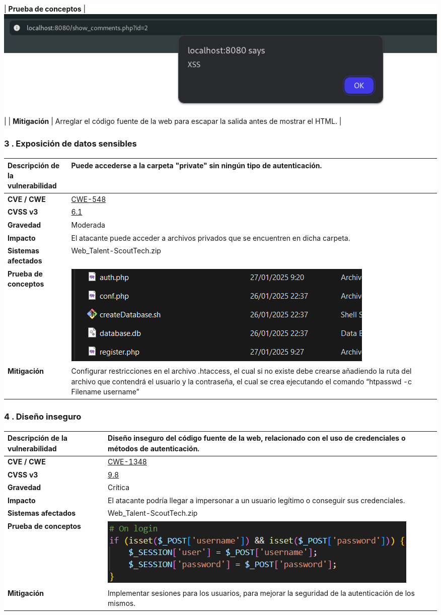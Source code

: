 | **Prueba de conceptos** | ![Imagen 12](/pictures/12.png) |
| **Mitigación** | Arreglar el código fuente de la web para escapar la salida antes de mostrar el HTML. |

### **3 \. Exposición de datos sensibles**

| Descripción de la vulnerabilidad | Puede accederse a la carpeta "private" sin ningún tipo de autenticación. |
| :---- | :---- |
| **CVE / CWE** | [CWE-548](https://cwe.mitre.org/data/definitions/548.html) |
| **CVSS v3** | [6.1](https://nvd.nist.gov/vuln-metrics/cvss/v3-calculator?vector=AV:N/AC:L/PR:N/UI:N/S:U/C:L/I:N/A:N/E:H/RL:X/RC:C/CR:H/IR:H/AR:H/MAV:N/MAC:L/MPR:N/MUI:N/MS:U/MC:L/MI:X/MA:X&version=3.1) |
| **Gravedad** | Moderada |
| **Impacto** | El atacante puede acceder a archivos privados que se encuentren en dicha carpeta. |
| **Sistemas afectados** | Web_Talent-ScoutTech.zip  |
| **Prueba de conceptos** | ![Imagen 18](/pictures/18.png) |
| **Mitigación** | Configurar restricciones en el archivo .htaccess, el cual si no existe debe crearse añadiendo la ruta del archivo que contendrá el usuario y la contraseña, el cual se crea ejecutando el comando “htpasswd -c Filename username” |

### **4 \. Diseño inseguro**

| Descripción de la vulnerabilidad | Diseño inseguro del código fuente de la web, relacionado con el uso de credenciales o métodos de autenticación. |
| :---- | :---- |
| **CVE / CWE** | [CWE-1348](https://cwe.mitre.org/data/definitions/1348.html) |
| **CVSS v3** | [9.8](https://nvd.nist.gov/vuln-metrics/cvss/v3-calculator?vector=AV:N/AC:L/PR:N/UI:N/S:U/C:H/I:H/A:N/E:H/RL:X/RC:C/CR:H/IR:H/AR:H/MAV:N/MAC:L/MPR:N/MUI:N/MS:U/MC:H/MI:H/MA:X&version=3.1) |
| **Gravedad** | Crítica |
| **Impacto** | El atacante podría llegar a impersonar a un usuario legítimo o conseguir sus credenciales. |
| **Sistemas afectados** | Web_Talent-ScoutTech.zip  |
| **Prueba de conceptos** | ![Imagen 16](/pictures/16.png) |
| **Mitigación** | Implementar sesiones para los usuarios, para mejorar la seguridad de la autenticación de los mismos. |
